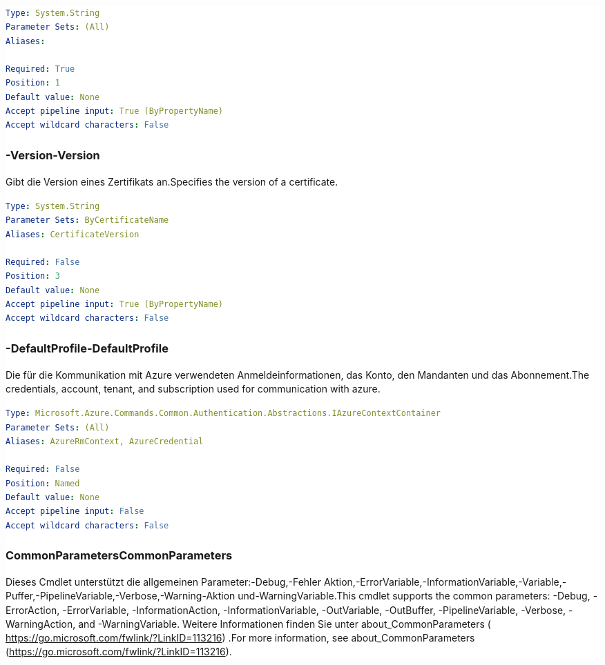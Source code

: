 ```yaml
Type: System.String
Parameter Sets: (All)
Aliases: 

Required: True
Position: 1
Default value: None
Accept pipeline input: True (ByPropertyName)
Accept wildcard characters: False
```

### <span data-ttu-id="34869-128">-Version</span><span class="sxs-lookup"><span data-stu-id="34869-128">-Version</span></span>
<span data-ttu-id="34869-129">Gibt die Version eines Zertifikats an.</span><span class="sxs-lookup"><span data-stu-id="34869-129">Specifies the version of a certificate.</span></span>

```yaml
Type: System.String
Parameter Sets: ByCertificateName
Aliases: CertificateVersion

Required: False
Position: 3
Default value: None
Accept pipeline input: True (ByPropertyName)
Accept wildcard characters: False
```

### <span data-ttu-id="34869-130">-DefaultProfile</span><span class="sxs-lookup"><span data-stu-id="34869-130">-DefaultProfile</span></span>
<span data-ttu-id="34869-131">Die für die Kommunikation mit Azure verwendeten Anmeldeinformationen, das Konto, den Mandanten und das Abonnement.</span><span class="sxs-lookup"><span data-stu-id="34869-131">The credentials, account, tenant, and subscription used for communication with azure.</span></span>

```yaml
Type: Microsoft.Azure.Commands.Common.Authentication.Abstractions.IAzureContextContainer
Parameter Sets: (All)
Aliases: AzureRmContext, AzureCredential

Required: False
Position: Named
Default value: None
Accept pipeline input: False
Accept wildcard characters: False
```

### <span data-ttu-id="34869-132">CommonParameters</span><span class="sxs-lookup"><span data-stu-id="34869-132">CommonParameters</span></span>
<span data-ttu-id="34869-133">Dieses Cmdlet unterstützt die allgemeinen Parameter:-Debug,-Fehler Aktion,-ErrorVariable,-InformationVariable,-Variable,-Puffer,-PipelineVariable,-Verbose,-Warning-Aktion und-WarningVariable.</span><span class="sxs-lookup"><span data-stu-id="34869-133">This cmdlet supports the common parameters: -Debug, -ErrorAction, -ErrorVariable, -InformationAction, -InformationVariable, -OutVariable, -OutBuffer, -PipelineVariable, -Verbose, -WarningAction, and -WarningVariable.</span></span> <span data-ttu-id="34869-134">Weitere Informationen finden Sie unter about_CommonParameters ( https://go.microsoft.com/fwlink/?LinkID=113216) .</span><span class="sxs-lookup"><span data-stu-id="34869-134">For more information, see about_CommonParameters (https://go.microsoft.com/fwlink/?LinkID=113216).</span></span>
